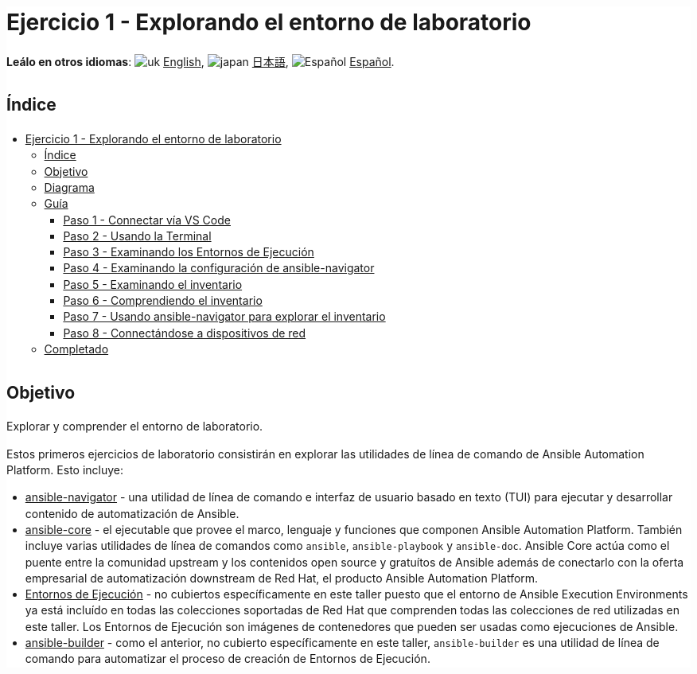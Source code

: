 # Ejercicio 1 - Explorando el entorno de laboratorio

**Leálo en otros idiomas**: ![uk](https://github.com/ansible/workshops/raw/devel/images/uk.png) [English](README.md),  ![japan](https://github.com/ansible/workshops/raw/devel/images/japan.png) [日本語](README.ja.md), ![Español](https://github.com/ansible/workshops/raw/devel/images/es.png) [Español](README.es.md).

## Índice

- [Ejercicio 1 - Explorando el entorno de laboratorio](#ejercicio-1---explorando-el-entorno-de-laboratorio)
  - [Índice](#índice)
  - [Objetivo](#objetivo)
  - [Diagrama](#diagrama)
  - [Guía](#guía)
    - [Paso 1 - Connectar vía VS Code](#paso-1---connectar-vía-vs-code)
    - [Paso 2 - Usando la Terminal](#paso-2---usando-la-terminal)
    - [Paso 3 - Examinando los Entornos de Ejecución](#paso-3---examinando-los-entornos-de-ejecución)
    - [Paso 4 - Examinando la configuración de ansible-navigator](#paso-4---examinando-la-configuración-de-ansible-navigator)
    - [Paso 5 - Examinando el inventario](#paso-5---examinando-el-inventario)
    - [Paso 6 - Comprendiendo el inventario](#paso-6---comprendiendo-el-inventario)
    - [Paso 7 - Usando ansible-navigator para explorar el inventario](#paso-7---usando-ansible-navigator-para-explorar-el-inventario)
    - [Paso 8 - Connectándose a dispositivos de red](#paso-8---connectándose-a-dispositivos-de-red)
  - [Completado](#complete)

## Objetivo

Explorar y comprender el entorno de laboratorio.

Estos primeros ejercicios de laboratorio consistirán en explorar las utilidades de línea de comando de Ansible Automation Platform.
Esto incluye:

- [ansible-navigator](https://github.com/ansible/ansible-navigator) - una utilidad de línea de comando e interfaz de usuario basado en texto (TUI) para ejecutar y desarrollar contenido de automatización de Ansible.
- [ansible-core](https://docs.ansible.com/core.html) - el ejecutable que provee el marco, lenguaje y funciones que componen Ansible Automation Platform. También incluye varias utilidades de línea de comandos como `ansible`, `ansible-playbook` y `ansible-doc`.  Ansible Core actúa como el puente entre la comunidad upstream y los contenidos open source y gratuítos de Ansible además de conectarlo con la oferta empresarial de automatización downstream de Red Hat, el producto Ansible Automation Platform.
- [Entornos de Ejecución](https://docs.ansible.com/automation-controller/latest/html/userguide/execution_environments.html) - no cubiertos específicamente en este taller puesto que el entorno de Ansible Execution Environments ya está incluído en todas las colecciones soportadas de Red Hat que comprenden todas las colecciones de red utilizadas en este taller. Los Entornos de Ejecución son imágenes de contenedores que pueden ser usadas como ejecuciones de Ansible.
- [ansible-builder](https://github.com/ansible/ansible-builder) - como el anterior, no cubierto específicamente en este taller, `ansible-builder` es una utilidad de línea de comando para automatizar el proceso de creación de Entornos de Ejecución.
